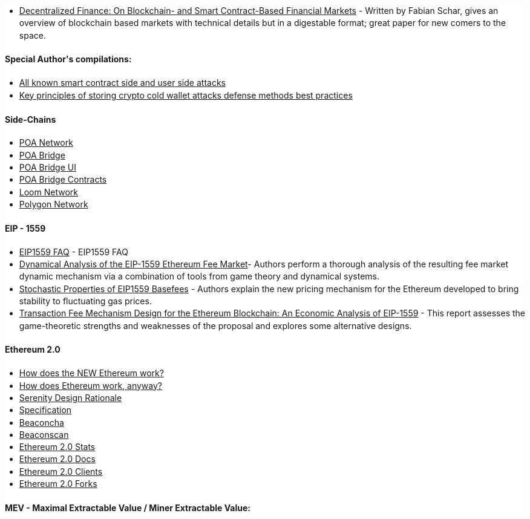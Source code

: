 - [Decentralized Finance: On Blockchain- and Smart Contract-Based Financial Markets](https://research.stlouisfed.org/publications/review/2021/02/05/decentralized-finance-on-blockchain-and-smart-contract-based-financial-markets) - Written by Fabian Schar, gives an overview of blockchain based markets with technical details but in a digestable format; great paper for new comers to the space.

#### Special Author's compilations:

- [All known smart contract side and user side attacks](https://graph.org/All-known-smart-contract-side-and-user-side-attacks-and-vulnerabilities-in-Web30--DeFi-03-31)
- [Key principles of storing crypto cold wallet attacks defense methods best practices](https://graph.org/Key-principles-of-storing-crypto-cold-wallet-attacks-defense-methods-best-practices--Bonus-04-23)

#### Side-Chains

- [POA Network](https://www.poa.network/)
- [POA Bridge](https://bridge.poa.net/)
- [POA Bridge UI](https://github.com/poanetwork/bridge-ui)
- [POA Bridge Contracts](https://github.com/poanetwork/poa-bridge-contracts)
- [Loom Network](https://github.com/loomnetwork)
- [Polygon Network](https://docs.polygon.technology/)

#### EIP - 1559

- [EIP1559 FAQ](https://notes.ethereum.org/@vbuterin/eip-1559-faq) - EIP1559 FAQ
- [Dynamical Analysis of the EIP-1559 Ethereum Fee Market](https://arxiv.org/pdf/2102.10567.pdf)- Authors perform a thorough analysis of the resulting fee market dynamic mechanism via a combination of tools from game theory and dynamical systems.
- [Stochastic Properties of EIP1559 Basefees](https://arxiv.org/pdf/2105.03521.pdf) - Authors explain the new pricing mechanism for the Ethereum developed to bring stability to fluctuating gas prices.
- [Transaction Fee Mechanism Design for the Ethereum Blockchain: An Economic Analysis of EIP-1559](https://arxiv.org/pdf/2012.00854.pdf) - This report assesses the game-theoretic strengths and weaknesses of the proposal and explores some alternative designs.

#### Ethereum 2.0

- [How does the NEW Ethereum work?](https://www.preethikasireddy.com/post/how-does-the-new-ethereum-work)
- [How does Ethereum work, anyway?](https://www.preethikasireddy.com/post/how-does-ethereum-work-anyway#Story)
- [Serenity Design Rationale](https://notes.ethereum.org/@vbuterin/serenity_design_rationale)
- [Specification](https://github.com/ethereum/annotated-spec)
- [Beaconcha](https://beaconcha.in/)
- [Beaconscan](https://beaconscan.com/)
- [Ethereum 2.0 Stats](https://eth2stats.io/)
- [Ethereum 2.0 Docs](https://docs.ethhub.io/ethereum-roadmap/ethereum-2.0/eth-2.0-phases/)
- [Ethereum 2.0 Clients](https://docs.ethhub.io/ethereum-roadmap/ethereum-2.0/eth2.0-teams/teams-building-eth2.0/)
- [Ethereum 2.0 Forks](https://eth2-fork-mon.stokes.io/)

#### MEV - Maximal Extractable Value / Miner Extractable Value:
